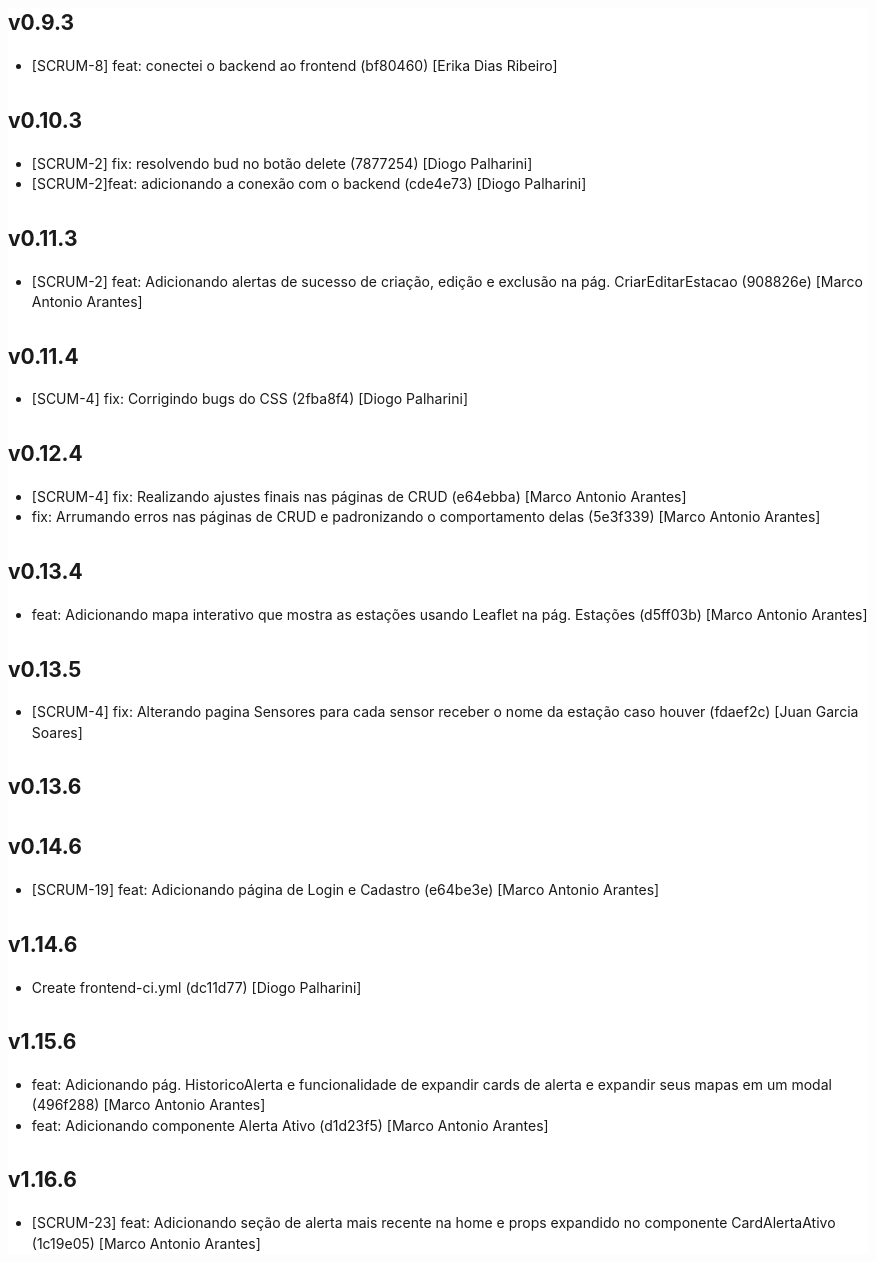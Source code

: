 
## v0.9.3
- [SCRUM-8] feat: conectei o backend ao frontend (bf80460) [Erika Dias Ribeiro]

## v0.10.3
- [SCRUM-2] fix: resolvendo bud no botão delete (7877254) [Diogo Palharini]
- [SCRUM-2]feat: adicionando a conexão com o backend (cde4e73) [Diogo Palharini]

## v0.11.3
- [SCRUM-2] feat: Adicionando alertas de sucesso de criação, edição e exclusão na pág. CriarEditarEstacao (908826e) [Marco Antonio Arantes]

## v0.11.4
- [SCUM-4] fix: Corrigindo bugs do CSS (2fba8f4) [Diogo Palharini]

## v0.12.4
- [SCRUM-4] fix: Realizando ajustes finais nas páginas de CRUD (e64ebba) [Marco Antonio Arantes]
- fix: Arrumando erros nas páginas de CRUD e padronizando o comportamento delas (5e3f339) [Marco Antonio Arantes]

## v0.13.4
- feat: Adicionando mapa interativo que mostra as estações usando Leaflet na pág. Estações (d5ff03b) [Marco Antonio Arantes]

## v0.13.5
- [SCRUM-4] fix: Alterando pagina Sensores para cada sensor receber o nome da estação caso houver (fdaef2c) [Juan Garcia Soares]

## v0.13.6


## v0.14.6
- [SCRUM-19] feat: Adicionando página de Login e Cadastro (e64be3e) [Marco Antonio Arantes]

## v1.14.6
- Create frontend-ci.yml (dc11d77) [Diogo Palharini]

## v1.15.6
- feat: Adicionando pág. HistoricoAlerta e funcionalidade de expandir cards de alerta e expandir seus mapas em um modal (496f288) [Marco Antonio Arantes]
- feat: Adicionando componente Alerta Ativo (d1d23f5) [Marco Antonio Arantes]

## v1.16.6
- [SCRUM-23] feat: Adicionando seção de alerta mais recente na home e props expandido no componente CardAlertaAtivo (1c19e05) [Marco Antonio Arantes]
